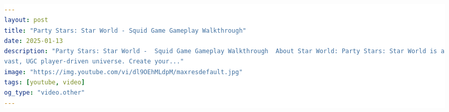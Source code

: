 ```yaml
---
layout: post
title: "Party Stars: Star World - Squid Game Gameplay Walkthrough"
date: 2025-01-13
description: "Party Stars: Star World -  Squid Game Gameplay Walkthrough  About Star World: Party Stars: Star World is a vast, UGC player-driven universe. Create your..."
image: "https://img.youtube.com/vi/dl9OEhMLdpM/maxresdefault.jpg"
tags: [youtube, video]
og_type: "video.other"
---
```


<script type="application/ld+json">
{
  "@context": "http://schema.org",
  "@type": "VideoObject",
  "name": "Party Stars: Star World - Squid Game Gameplay Walkthrough",
  "description": "Party Stars: Star World -  Squid Game Gameplay Walkthrough  About Star World: Party Stars: Star World is a vast, UGC player-driven universe. Create your own games, build your dream world, and socialize with other players. Explore endless possibilities, from building cities to hosting parties. Unleash your creativity and immerse yourself in a limitless virtual world. Join a vibrant community and experience the joy of co-creation.  About Party Stars:  Party Stars is the ultimate party game where the fun never stops! Explore countless exciting maps here! Whether you crave sliding waterways during the summer, unveiling secrets hidden among mysterious stones or navigating complex tubes in the air... We have it all for you to conquer and enjoy! Don't miss the classic race, Brawl, Who's the Big Bad and all the other hilarious modes. Team up and goof around with your friends worldwide! Everyone is a creator. Unleash your imagination with viarous components and ensure you share your masterpiece with friends worldwide.  Party Stars \u00a9 & \u2122 Tencent. All Rights Reserved.   #PartyStarsStarWorld #PartyStars #StarWorld #Gameplay #GameplayWalkthrough # SquidGame",
  "thumbnailUrl": "https://img.youtube.com/vi/dl9OEhMLdpM/maxresdefault.jpg",
  "uploadDate": "2025-01-13T21:00:29Z",
  "embedUrl": "https://www.youtube.com/embed/dl9OEhMLdpM",
  "publisher": {
    "@type": "Person",
    "name": "Celo Zaga"
  },
  "mainEntityOfPage": {
    "@type": "WebPage",
    "@id": "https://celozaga.github.io/2025/01/13/party-stars-star-world-squid-game-gameplay-walkthrough-dl9OEhMLdpM.html"
  },
  "duration": "PT0M0S"
}
</script>

<script type="application/ld+json">
{
  "@context": "http://schema.org",
  "@type": "BlogPosting",
  "headline": "Party Stars: Star World - Squid Game Gameplay Walkthrough",
  "image": "https://img.youtube.com/vi/dl9OEhMLdpM/maxresdefault.jpg",
  "publisher": {
    "@type": "Person",
    "name": "Celo Zaga"
  },
  "url": "https://celozaga.github.io/2025/01/13/party-stars-star-world-squid-game-gameplay-walkthrough-dl9OEhMLdpM.html",
  "datePublished": "2025-01-13T21:00:29Z",
  "dateCreated": "2025-01-13T21:00:29Z",
  "dateModified": "2025-01-13T21:00:29Z",
  "description": "Party Stars: Star World -  Squid Game Gameplay Walkthrough  About Star World: Party Stars: Star World is a vast, UGC player-driven universe. Create your...",
  "author": {